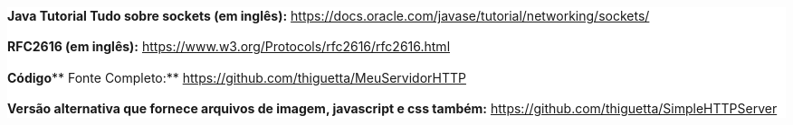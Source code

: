 **Java Tutorial Tudo sobre sockets (em inglês):** <a title="https://docs.oracle.com/javase/tutorial/networking/sockets/" href="https://docs.oracle.com/javase/tutorial/networking/sockets/" target="_blank">https://docs.oracle.com/javase/tutorial/networking/sockets/</a>

**RFC2616 (em inglês):** <a title="https://www.w3.org/Protocols/rfc2616/rfc2616.html" href="https://www.w3.org/Protocols/rfc2616/rfc2616.html" target="_blank">https://www.w3.org/Protocols/rfc2616/rfc2616.html</a>

**Código**** Fonte Completo:** <a title="Repo MeuServidorHTTP" href="https://github.com/thiguetta/MeuServidorHTTP" target="_blank">https://github.com/thiguetta/MeuServidorHTTP</a>

**Versão alternativa que fornece arquivos de imagem, javascript e css também:** <a title="Repo SimpleHTTPServer" href="https://github.com/thiguetta/SimpleHTTPServer" target="_blank">https://github.com/thiguetta/SimpleHTTPServer</a>

 [1]: https://tableless.com.br/criando-seu-proprio-servidor-http-do-zero-ou-quase-parte-i/
 [2]: https://tableless.com.br/criando-seu-proprio-servidor-http-do-zero-ou-quase-parte-ii/
 [3]: https://tableless.com.br/criando-seu-proprio-servidor-http-do-zero-ou-quase-parte-iii/
 [4]: https://tableless.com.br/http2-atualizacao-do-protocolo-base-da-internet/
 [5]: https://tableless.com.br/http2-para-desenvolvedores-de-web/
